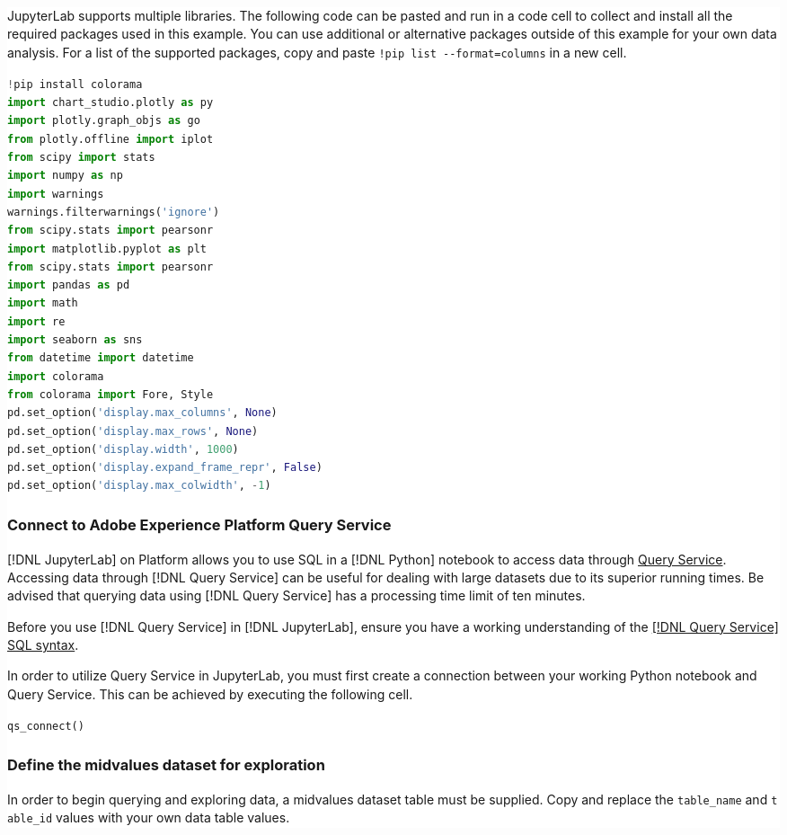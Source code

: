 JupyterLab supports multiple libraries. The following code can be pasted and run in a code cell to collect and install all the required packages used in this example. You can use additional or alternative packages outside of this example for your own data analysis. For a list of the supported packages, copy and paste `!pip list --format=columns` in a new cell.

```python
!pip install colorama
import chart_studio.plotly as py
import plotly.graph_objs as go
from plotly.offline import iplot
from scipy import stats
import numpy as np
import warnings
warnings.filterwarnings('ignore')
from scipy.stats import pearsonr
import matplotlib.pyplot as plt
from scipy.stats import pearsonr
import pandas as pd
import math
import re
import seaborn as sns
from datetime import datetime
import colorama
from colorama import Fore, Style
pd.set_option('display.max_columns', None)
pd.set_option('display.max_rows', None)
pd.set_option('display.width', 1000)
pd.set_option('display.expand_frame_repr', False)
pd.set_option('display.max_colwidth', -1)
```

### Connect to Adobe Experience Platform Query Service

[!DNL JupyterLab] on Platform allows you to use SQL in a [!DNL Python] notebook to access data through [Query Service](https://www.adobe.com/go/query-service-home-en). Accessing data through [!DNL Query Service] can be useful for dealing with large datasets due to its superior running times. Be advised that querying data using [!DNL Query Service] has a processing time limit of ten minutes.

Before you use [!DNL Query Service] in [!DNL JupyterLab], ensure you have a working understanding of the [[!DNL Query Service] SQL syntax](https://www.adobe.com/go/query-service-sql-syntax-en).

In order to utilize Query Service in JupyterLab, you must first create a connection between your working Python notebook and Query Service. This can be achieved by executing the following cell.

```python
qs_connect()
```

### Define the midvalues dataset for exploration

In order to begin querying and exploring data, a midvalues dataset table must be supplied. Copy and replace the `table_name` and `table_id` values with your own data table values.


